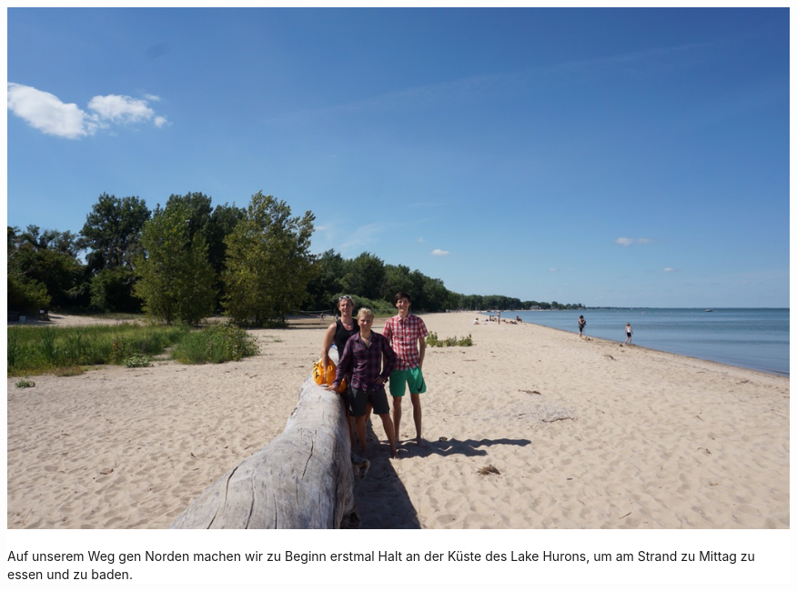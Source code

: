 ![Beach](/images/2016-08-23_Beach.jpg)

Auf unserem Weg gen Norden
machen wir zu Beginn erstmal
Halt an der Küste des Lake Hurons,
um am Strand zu Mittag zu essen und zu baden.
